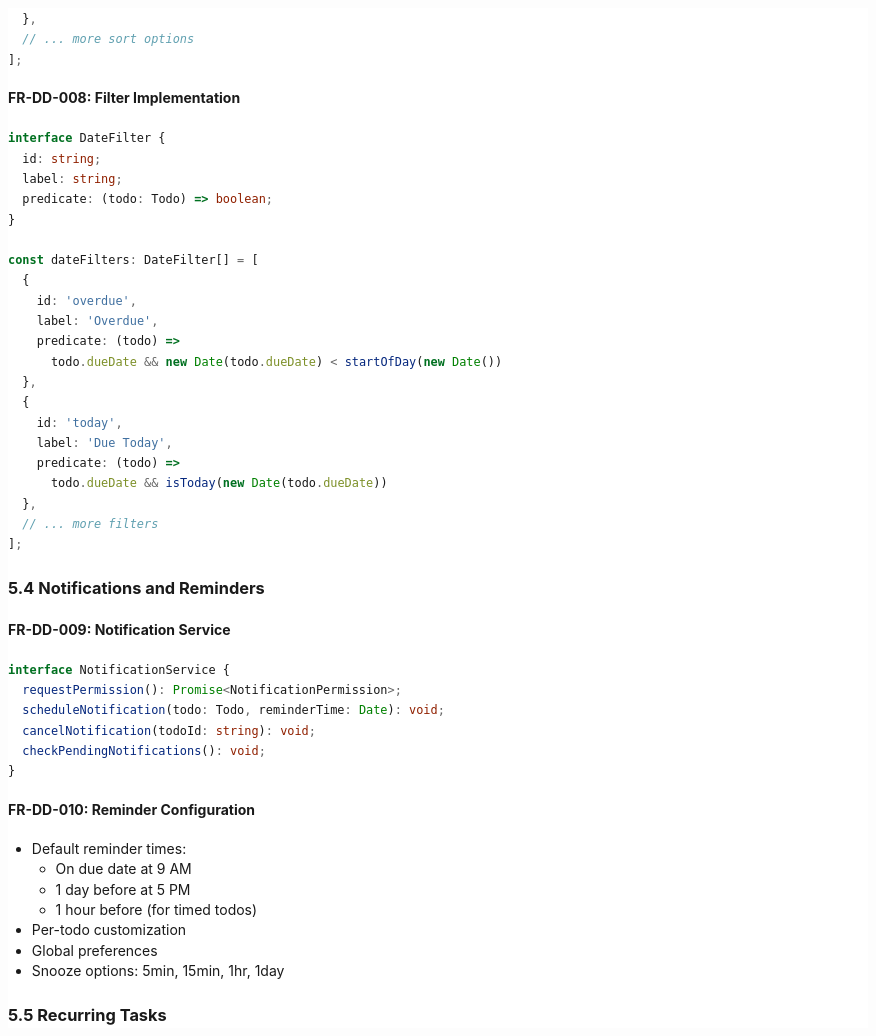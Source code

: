```typescript
  },
  // ... more sort options
];
```

#### FR-DD-008: Filter Implementation
```typescript
interface DateFilter {
  id: string;
  label: string;
  predicate: (todo: Todo) => boolean;
}

const dateFilters: DateFilter[] = [
  {
    id: 'overdue',
    label: 'Overdue',
    predicate: (todo) => 
      todo.dueDate && new Date(todo.dueDate) < startOfDay(new Date())
  },
  {
    id: 'today',
    label: 'Due Today',
    predicate: (todo) => 
      todo.dueDate && isToday(new Date(todo.dueDate))
  },
  // ... more filters
];
```

### 5.4 Notifications and Reminders

#### FR-DD-009: Notification Service
```typescript
interface NotificationService {
  requestPermission(): Promise<NotificationPermission>;
  scheduleNotification(todo: Todo, reminderTime: Date): void;
  cancelNotification(todoId: string): void;
  checkPendingNotifications(): void;
}
```

#### FR-DD-010: Reminder Configuration
- Default reminder times:
  - On due date at 9 AM
  - 1 day before at 5 PM
  - 1 hour before (for timed todos)
- Per-todo customization
- Global preferences
- Snooze options: 5min, 15min, 1hr, 1day

### 5.5 Recurring Tasks
